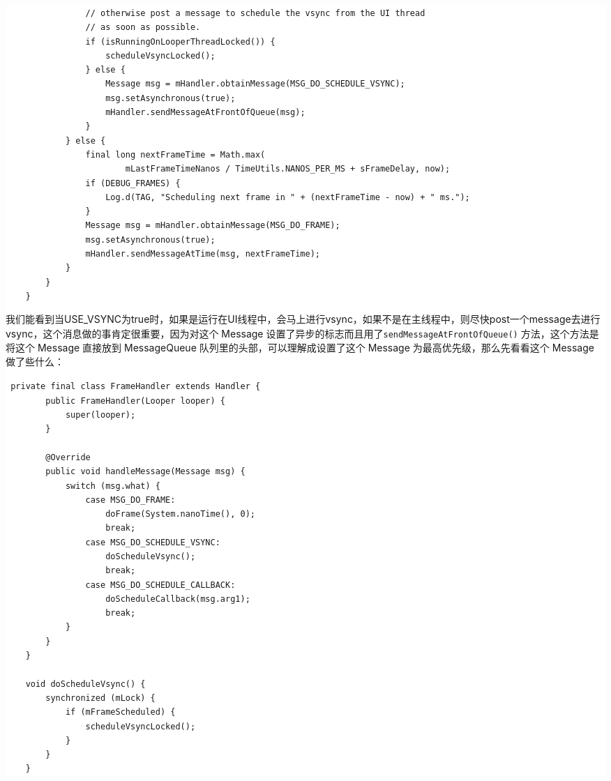 ```
                // otherwise post a message to schedule the vsync from the UI thread
                // as soon as possible.
                if (isRunningOnLooperThreadLocked()) {
                    scheduleVsyncLocked();
                } else {
                    Message msg = mHandler.obtainMessage(MSG_DO_SCHEDULE_VSYNC);
                    msg.setAsynchronous(true);
                    mHandler.sendMessageAtFrontOfQueue(msg);
                }
            } else {
                final long nextFrameTime = Math.max(
                        mLastFrameTimeNanos / TimeUtils.NANOS_PER_MS + sFrameDelay, now);
                if (DEBUG_FRAMES) {
                    Log.d(TAG, "Scheduling next frame in " + (nextFrameTime - now) + " ms.");
                }
                Message msg = mHandler.obtainMessage(MSG_DO_FRAME);
                msg.setAsynchronous(true);
                mHandler.sendMessageAtTime(msg, nextFrameTime);
            }
        }
    }
```

我们能看到当USE_VSYNC为true时，如果是运行在UI线程中，会马上进行vsync，如果不是在主线程中，则尽快post一个message去进行vsync，这个消息做的事肯定很重要，因为对这个 Message 设置了异步的标志而且用了`sendMessageAtFrontOfQueue()` 方法，这个方法是将这个 Message 直接放到 MessageQueue 队列里的头部，可以理解成设置了这个 Message 为最高优先级，那么先看看这个 Message 做了些什么：
```
 private final class FrameHandler extends Handler {
        public FrameHandler(Looper looper) {
            super(looper);
        }

        @Override
        public void handleMessage(Message msg) {
            switch (msg.what) {
                case MSG_DO_FRAME:
                    doFrame(System.nanoTime(), 0);
                    break;
                case MSG_DO_SCHEDULE_VSYNC:
                    doScheduleVsync();
                    break;
                case MSG_DO_SCHEDULE_CALLBACK:
                    doScheduleCallback(msg.arg1);
                    break;
            }
        }
    }
    
    void doScheduleVsync() {
        synchronized (mLock) {
            if (mFrameScheduled) {
                scheduleVsyncLocked();
            }
        }
    }
```
